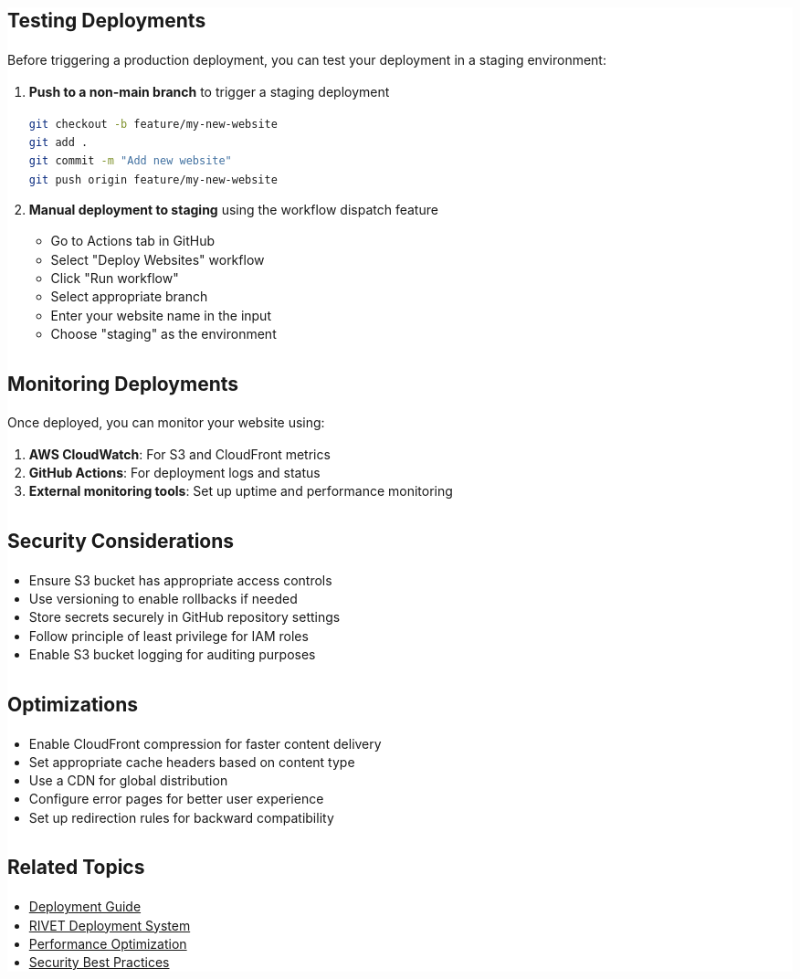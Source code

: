 ## Testing Deployments

Before triggering a production deployment, you can test your deployment in a staging environment:

1. **Push to a non-main branch** to trigger a staging deployment
   ```bash
   git checkout -b feature/my-new-website
   git add .
   git commit -m "Add new website"
   git push origin feature/my-new-website
   ```

2. **Manual deployment to staging** using the workflow dispatch feature
   - Go to Actions tab in GitHub
   - Select "Deploy Websites" workflow
   - Click "Run workflow"
   - Select appropriate branch
   - Enter your website name in the input
   - Choose "staging" as the environment

## Monitoring Deployments

Once deployed, you can monitor your website using:

1. **AWS CloudWatch**: For S3 and CloudFront metrics
2. **GitHub Actions**: For deployment logs and status
3. **External monitoring tools**: Set up uptime and performance monitoring

## Security Considerations

- Ensure S3 bucket has appropriate access controls
- Use versioning to enable rollbacks if needed
- Store secrets securely in GitHub repository settings
- Follow principle of least privilege for IAM roles
- Enable S3 bucket logging for auditing purposes

## Optimizations

- Enable CloudFront compression for faster content delivery
- Set appropriate cache headers based on content type
- Use a CDN for global distribution
- Configure error pages for better user experience
- Set up redirection rules for backward compatibility

## Related Topics

- [Deployment Guide](deployment-guide)
- [RIVET Deployment System](rivet-deployment-system)
- [Performance Optimization](performance-optimization)
- [Security Best Practices](advanced-security)